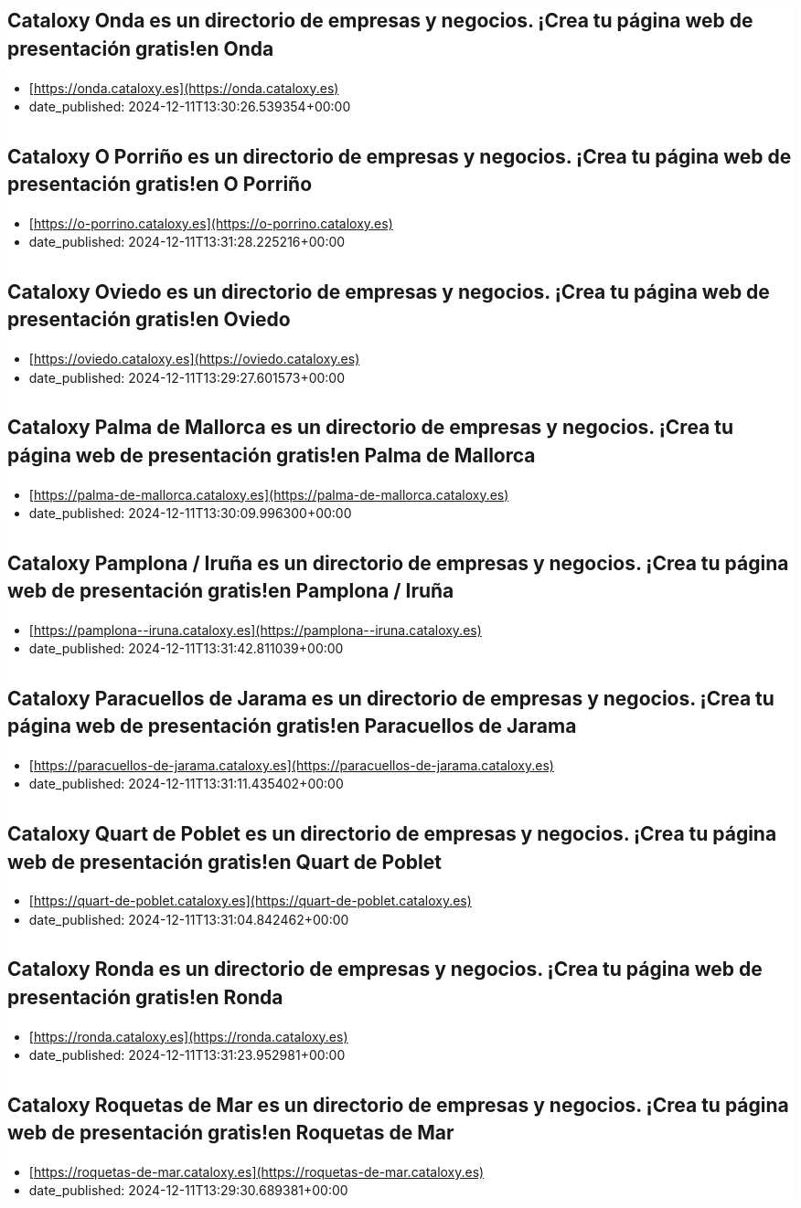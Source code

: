 ## Cataloxy Onda  es un directorio de empresas y negocios. ¡Crea tu página web de presentación gratis!en Onda
 - [https://onda.cataloxy.es](https://onda.cataloxy.es)
 - date_published: 2024-12-11T13:30:26.539354+00:00

 ## Cataloxy O Porriño  es un directorio de empresas y negocios. ¡Crea tu página web de presentación gratis!en O Porriño
 - [https://o-porrino.cataloxy.es](https://o-porrino.cataloxy.es)
 - date_published: 2024-12-11T13:31:28.225216+00:00

 ## Cataloxy Oviedo  es un directorio de empresas y negocios. ¡Crea tu página web de presentación gratis!en Oviedo
 - [https://oviedo.cataloxy.es](https://oviedo.cataloxy.es)
 - date_published: 2024-12-11T13:29:27.601573+00:00

 ## Cataloxy Palma de Mallorca  es un directorio de empresas y negocios. ¡Crea tu página web de presentación gratis!en Palma de Mallorca
 - [https://palma-de-mallorca.cataloxy.es](https://palma-de-mallorca.cataloxy.es)
 - date_published: 2024-12-11T13:30:09.996300+00:00

 ## Cataloxy Pamplona / Iruña  es un directorio de empresas y negocios. ¡Crea tu página web de presentación gratis!en Pamplona / Iruña
 - [https://pamplona--iruna.cataloxy.es](https://pamplona--iruna.cataloxy.es)
 - date_published: 2024-12-11T13:31:42.811039+00:00

 ## Cataloxy Paracuellos de Jarama  es un directorio de empresas y negocios. ¡Crea tu página web de presentación gratis!en Paracuellos de Jarama
 - [https://paracuellos-de-jarama.cataloxy.es](https://paracuellos-de-jarama.cataloxy.es)
 - date_published: 2024-12-11T13:31:11.435402+00:00

 ## Cataloxy Quart de Poblet  es un directorio de empresas y negocios. ¡Crea tu página web de presentación gratis!en Quart de Poblet
 - [https://quart-de-poblet.cataloxy.es](https://quart-de-poblet.cataloxy.es)
 - date_published: 2024-12-11T13:31:04.842462+00:00

 ## Cataloxy Ronda  es un directorio de empresas y negocios. ¡Crea tu página web de presentación gratis!en Ronda
 - [https://ronda.cataloxy.es](https://ronda.cataloxy.es)
 - date_published: 2024-12-11T13:31:23.952981+00:00

 ## Cataloxy Roquetas de Mar  es un directorio de empresas y negocios. ¡Crea tu página web de presentación gratis!en Roquetas de Mar
 - [https://roquetas-de-mar.cataloxy.es](https://roquetas-de-mar.cataloxy.es)
 - date_published: 2024-12-11T13:29:30.689381+00:00
